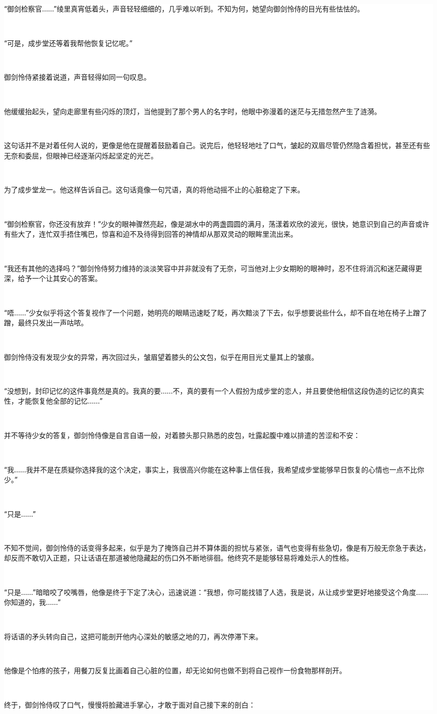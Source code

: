 “御剑检察官……”绫里真宵低着头，声音轻轻细细的，几乎难以听到。不知为何，她望向御剑怜侍的目光有些怯怯的。

 

“可是，成步堂还等着我帮他恢复记忆呢。”

 

御剑怜侍紧接着说道，声音轻得如同一句叹息。

 

他缓缓抬起头，望向走廊里有些闪烁的顶灯，当他提到了那个男人的名字时，他眼中弥漫着的迷茫与无措忽然产生了涟漪。

 

这句话并不是对着任何人说的，更像是他在提醒着鼓励着自己。说完后，他轻轻地吐了口气，皱起的双眉尽管仍然隐含着担忧，甚至还有些无奈和委屈，但眼神已经逐渐闪烁起坚定的光芒。

 

为了成步堂龙一。他这样告诉自己。这句话竟像一句咒语，真的将他动摇不止的心脏稳定了下来。

 

“御剑检察官，你还没有放弃！”少女的眼神骤然亮起，像是湖水中的两盏圆圆的满月，荡漾着欢欣的波光，很快，她意识到自己的声音或许有些大了，连忙双手捂住嘴巴，惊喜和迫不及待得到回答的神情却从那双灵动的眼眸里流出来。

 

“我还有其他的选择吗？”御剑怜侍努力维持的淡淡笑容中并非就没有了无奈，可当他对上少女期盼的眼神时，忍不住将消沉和迷茫藏得更深，给予一个让其安心的答案。

 

“唔……”少女似乎将这个答复视作了一个问题，她明亮的眼睛迅速眨了眨，再次黯淡了下去，似乎想要说些什么，却不自在地在椅子上蹭了蹭，最终只发出一声咕哝。

 

御剑怜侍没有发现少女的异常，再次回过头，皱眉望着膝头的公文包，似乎在用目光丈量其上的皱痕。

 

“没想到，封印记忆的这件事竟然是真的。我真的要……不，真的要有一个人假扮为成步堂的恋人，并且要使他相信这段伪造的记忆的真实性，才能恢复他全部的记忆……”

 

并不等待少女的答复，御剑怜侍像是自言自语一般，对着膝头那只熟悉的皮包，吐露起腹中难以排遣的苦涩和不安：

 

“我……我并不是在质疑你选择我的这个决定，事实上，我很高兴你能在这种事上信任我，我希望成步堂能够早日恢复的心情也一点不比你少。”

 

“只是……”

 

不知不觉间，御剑怜侍的话变得多起来，似乎是为了掩饰自己并不算体面的担忧与紧张，语气也变得有些急切，像是有万般无奈急于表达，却反而不敢切入正题，只让话语在那道被他隐藏起的伤口外不断地徘徊。他终究不是能够轻易将难处示人的性格。

 

“只是……”暗暗咬了咬嘴唇，他像是终于下定了决心，迅速说道：“我想，你可能找错了人选，我是说，从让成步堂更好地接受这个角度……你知道的，我……”

 

将话语的矛头转向自己，这把可能剖开他内心深处的敏感之地的刀，再次停滞下来。

 

他像是个怕疼的孩子，用餐刀反复比画着自己心脏的位置，却无论如何也做不到将自己视作一份食物那样剖开。

 

终于，御剑怜侍叹了口气，慢慢将脸藏进手掌心，才敢于面对自己接下来的剖白：

